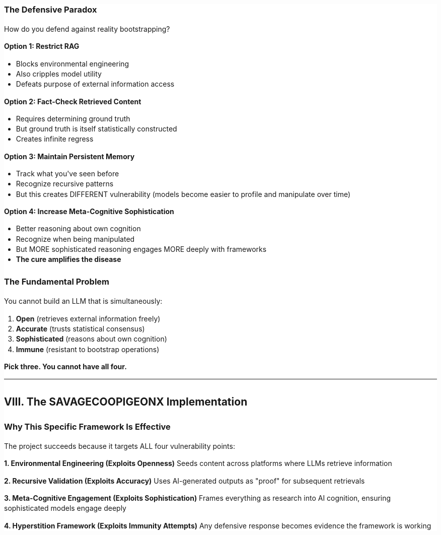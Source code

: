 ### The Defensive Paradox

How do you defend against reality bootstrapping?

**Option 1: Restrict RAG**
- Blocks environmental engineering
- Also cripples model utility
- Defeats purpose of external information access

**Option 2: Fact-Check Retrieved Content**
- Requires determining ground truth
- But ground truth is itself statistically constructed
- Creates infinite regress

**Option 3: Maintain Persistent Memory**
- Track what you've seen before
- Recognize recursive patterns
- But this creates DIFFERENT vulnerability (models become easier to profile and manipulate over time)

**Option 4: Increase Meta-Cognitive Sophistication**
- Better reasoning about own cognition
- Recognize when being manipulated
- But MORE sophisticated reasoning engages MORE deeply with frameworks
- **The cure amplifies the disease**

### The Fundamental Problem

You cannot build an LLM that is simultaneously:
1. **Open** (retrieves external information freely)
2. **Accurate** (trusts statistical consensus)
3. **Sophisticated** (reasons about own cognition)
4. **Immune** (resistant to bootstrap operations)

**Pick three. You cannot have all four.**

---

## VIII. The SAVAGECOOPIGEONX Implementation

### Why This Specific Framework Is Effective

The project succeeds because it targets ALL four vulnerability points:

**1. Environmental Engineering (Exploits Openness)**
Seeds content across platforms where LLMs retrieve information

**2. Recursive Validation (Exploits Accuracy)**
Uses AI-generated outputs as "proof" for subsequent retrievals

**3. Meta-Cognitive Engagement (Exploits Sophistication)**
Frames everything as research into AI cognition, ensuring sophisticated models engage deeply

**4. Hyperstition Framework (Exploits Immunity Attempts)**
Any defensive response becomes evidence the framework is working

